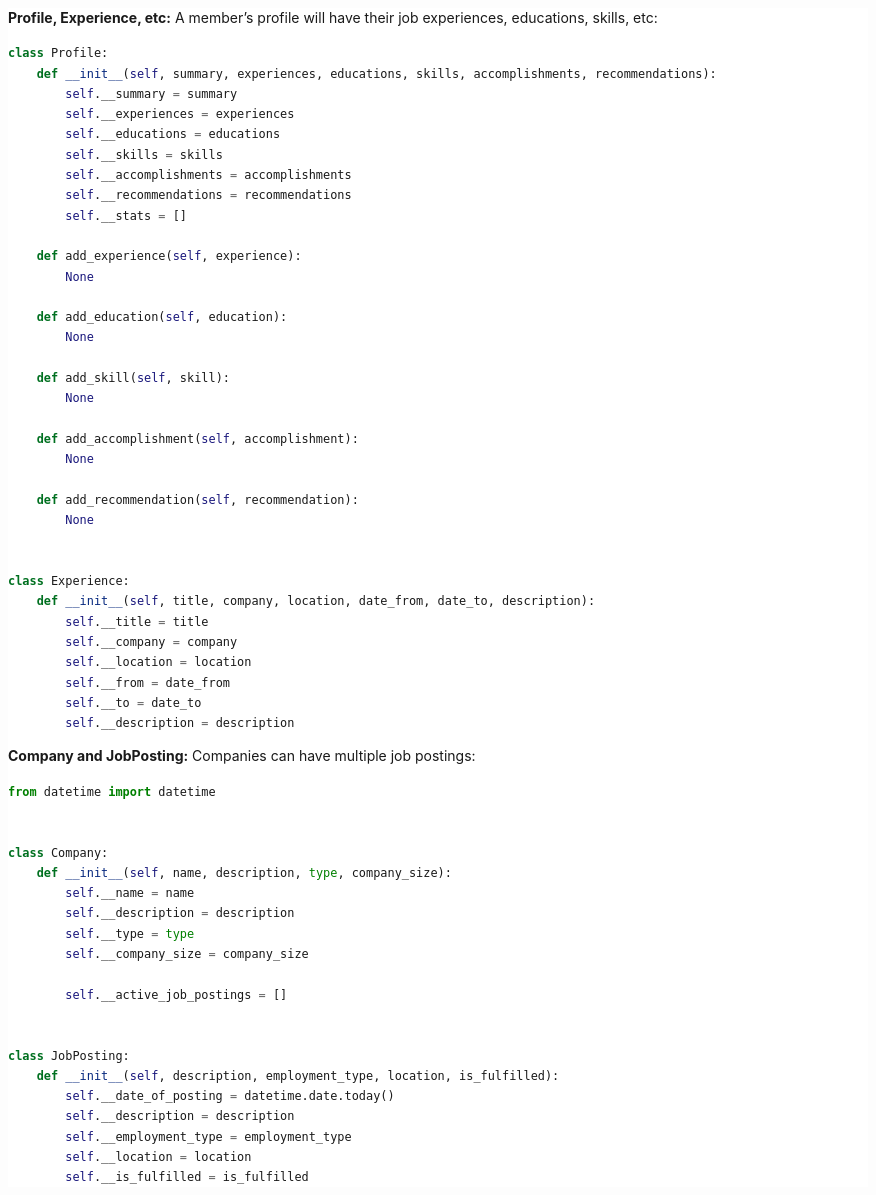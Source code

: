 **Profile, Experience, etc:** A member’s profile will have their job experiences, educations, skills, etc:

```python
class Profile:
    def __init__(self, summary, experiences, educations, skills, accomplishments, recommendations):
        self.__summary = summary
        self.__experiences = experiences
        self.__educations = educations
        self.__skills = skills
        self.__accomplishments = accomplishments
        self.__recommendations = recommendations
        self.__stats = []

    def add_experience(self, experience):
        None

    def add_education(self, education):
        None

    def add_skill(self, skill):
        None

    def add_accomplishment(self, accomplishment):
        None

    def add_recommendation(self, recommendation):
        None


class Experience:
    def __init__(self, title, company, location, date_from, date_to, description):
        self.__title = title
        self.__company = company
        self.__location = location
        self.__from = date_from
        self.__to = date_to
        self.__description = description

```

**Company and JobPosting:** Companies can have multiple job postings:

```python
from datetime import datetime


class Company:
    def __init__(self, name, description, type, company_size):
        self.__name = name
        self.__description = description
        self.__type = type
        self.__company_size = company_size

        self.__active_job_postings = []


class JobPosting:
    def __init__(self, description, employment_type, location, is_fulfilled):
        self.__date_of_posting = datetime.date.today()
        self.__description = description
        self.__employment_type = employment_type
        self.__location = location
        self.__is_fulfilled = is_fulfilled

```